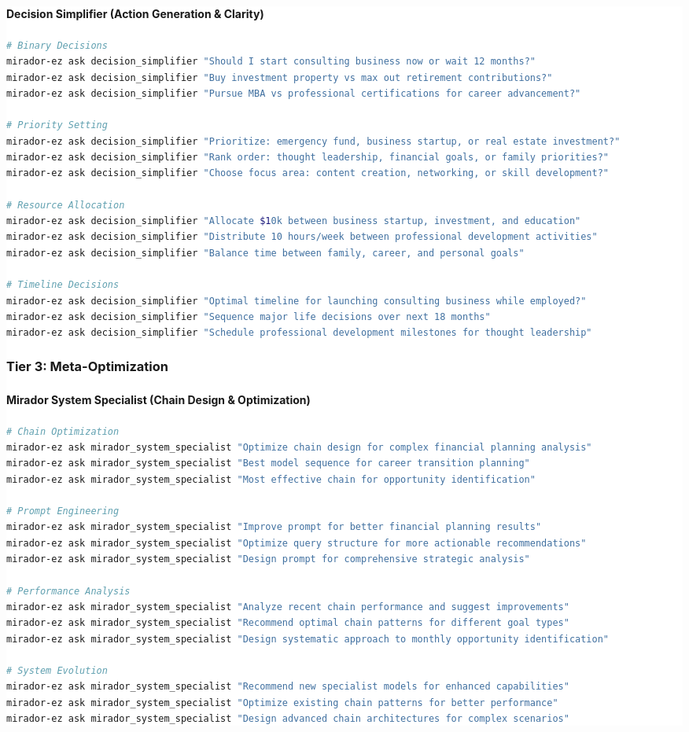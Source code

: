 
#### Decision Simplifier (Action Generation & Clarity)
```bash
# Binary Decisions
mirador-ez ask decision_simplifier "Should I start consulting business now or wait 12 months?"
mirador-ez ask decision_simplifier "Buy investment property vs max out retirement contributions?"
mirador-ez ask decision_simplifier "Pursue MBA vs professional certifications for career advancement?"

# Priority Setting
mirador-ez ask decision_simplifier "Prioritize: emergency fund, business startup, or real estate investment?"
mirador-ez ask decision_simplifier "Rank order: thought leadership, financial goals, or family priorities?"
mirador-ez ask decision_simplifier "Choose focus area: content creation, networking, or skill development?"

# Resource Allocation
mirador-ez ask decision_simplifier "Allocate $10k between business startup, investment, and education"
mirador-ez ask decision_simplifier "Distribute 10 hours/week between professional development activities"
mirador-ez ask decision_simplifier "Balance time between family, career, and personal goals"

# Timeline Decisions
mirador-ez ask decision_simplifier "Optimal timeline for launching consulting business while employed?"
mirador-ez ask decision_simplifier "Sequence major life decisions over next 18 months"
mirador-ez ask decision_simplifier "Schedule professional development milestones for thought leadership"
```

### **Tier 3: Meta-Optimization**

#### Mirador System Specialist (Chain Design & Optimization)
```bash
# Chain Optimization
mirador-ez ask mirador_system_specialist "Optimize chain design for complex financial planning analysis"
mirador-ez ask mirador_system_specialist "Best model sequence for career transition planning"
mirador-ez ask mirador_system_specialist "Most effective chain for opportunity identification"

# Prompt Engineering
mirador-ez ask mirador_system_specialist "Improve prompt for better financial planning results"
mirador-ez ask mirador_system_specialist "Optimize query structure for more actionable recommendations"
mirador-ez ask mirador_system_specialist "Design prompt for comprehensive strategic analysis"

# Performance Analysis
mirador-ez ask mirador_system_specialist "Analyze recent chain performance and suggest improvements"
mirador-ez ask mirador_system_specialist "Recommend optimal chain patterns for different goal types"
mirador-ez ask mirador_system_specialist "Design systematic approach to monthly opportunity identification"

# System Evolution
mirador-ez ask mirador_system_specialist "Recommend new specialist models for enhanced capabilities"
mirador-ez ask mirador_system_specialist "Optimize existing chain patterns for better performance"
mirador-ez ask mirador_system_specialist "Design advanced chain architectures for complex scenarios"
```
